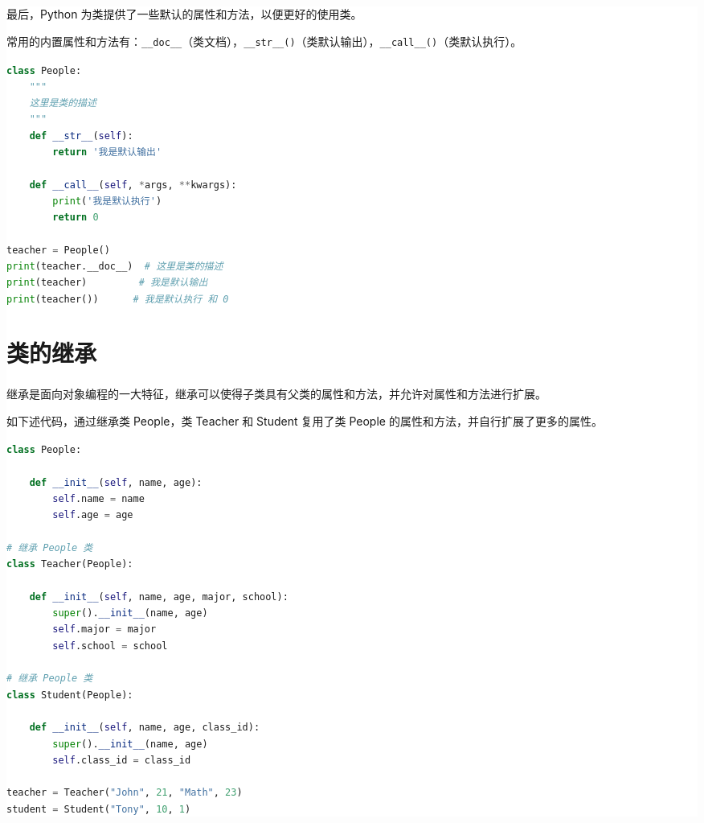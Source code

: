最后，Python 为类提供了一些默认的属性和方法，以便更好的使用类。

常用的内置属性和方法有：`__doc__`（类文档），`__str__()`（类默认输出），`__call__()`（类默认执行）。

```python
class People:  
    """  
    这里是类的描述  
    """  
    def __str__(self):  
        return '我是默认输出'  
  
    def __call__(self, *args, **kwargs):  
        print('我是默认执行')  
        return 0  
  
teacher = People()  
print(teacher.__doc__)  # 这里是类的描述
print(teacher)         # 我是默认输出
print(teacher())      # 我是默认执行 和 0
```

# 类的继承

继承是面向对象编程的一大特征，继承可以使得子类具有父类的属性和方法，并允许对属性和方法进行扩展。

如下述代码，通过继承类 People，类 Teacher 和 Student 复用了类 People 的属性和方法，并自行扩展了更多的属性。

```python
class People:  
  
    def __init__(self, name, age):  
        self.name = name  
        self.age = age  

# 继承 People 类
class Teacher(People):  
  
    def __init__(self, name, age, major, school):  
        super().__init__(name, age)  
        self.major = major  
        self.school = school  

# 继承 People 类
class Student(People):  
  
    def __init__(self, name, age, class_id):  
        super().__init__(name, age)  
        self.class_id = class_id  
  
teacher = Teacher("John", 21, "Math", 23)  
student = Student("Tony", 10, 1)
```
